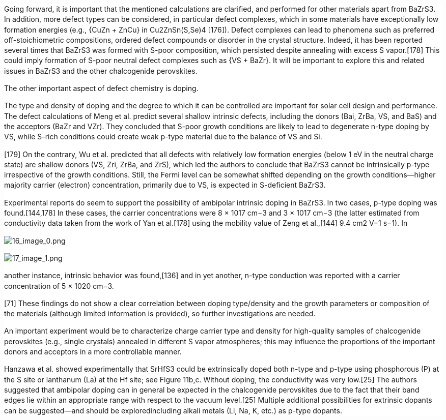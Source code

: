 Going forward, it is important that the mentioned calculations are clarified, and performed for other materials apart from BaZrS3. In addition, more defect types can be considered, in particular defect complexes, which in some materials have exceptionally low formation energies (e.g., {CuZn + ZnCu} in Cu2ZnSn(S,Se)4
[176]). Defect complexes can lead to phenomena such as preferred off-stoichiometric compositions, ordered defect compounds or disorder in the crystal structure. Indeed, it has been reported several times that BaZrS3 was formed with S-poor composition, which persisted despite annealing with excess S vapor.[178] This could imply formation of S-poor neutral defect complexes such as {VS + BaZr}. It will be important to explore this and related issues in BaZrS3 and the other chalcogenide perovskites.

The other important aspect of defect chemistry is doping. 

The type and density of doping and the degree to which it can be controlled are important for solar cell design and performance. The defect calculations of Meng et  al. predict several shallow intrinsic defects, including the donors (Bai, ZrBa, VS, 
and BaS) and the acceptors (BaZr and VZr). They concluded that S-poor growth conditions are likely to lead to degenerate n-type doping by VS, while S-rich conditions could create weak p-type material due to the balance of VS and Si.

[179] On the contrary, Wu et al. predicted that all defects with relatively low formation energies (below 1  eV in the neutral charge state) are shallow donors (VS, Zri, ZrBa, and ZrS), which led the authors to conclude that BaZrS3 cannot be intrinsically p-type irrespective of the growth conditions. Still, the Fermi level can be somewhat shifted depending on the growth conditions—higher majority carrier (electron) concentration, primarily due to VS, is expected in S-deficient BaZrS3.

Experimental reports do seem to support the possibility of ambipolar intrinsic doping in BaZrS3. In two cases, p-type doping was found.[144,178] In these cases, the carrier concentrations were 8 × 1017 cm−3 and 3 × 1017 cm−3 (the latter estimated from conductivity data taken from the work of Yan et  al.[178] using the mobility value of Zeng et al.,[144] 9.4 cm2 V−1 s−1). In 

![16_image_0.png](16_image_0.png)

 

![17_image_1.png](17_image_1.png)

another instance, intrinsic behavior was found,[136] and in yet another, n-type conduction was reported with a carrier concentration of 5  × 1020 cm−3.

[71] These findings do not show a clear correlation between doping type/density and the growth parameters or composition of the materials (although limited information is provided), so further investigations are needed. 

An important experiment would be to characterize charge carrier type and density for high-quality samples of chalcogenide perovskites (e.g., single crystals) annealed in different S vapor atmospheres; this may influence the proportions of the important donors and acceptors in a more controllable manner.

Hanzawa et al. showed experimentally that SrHfS3 could be extrinsically doped both n-type and p-type using phosphorous (P) at the S site or lanthanum (La) at the Hf site; see Figure 11b,c. Without doping, the conductivity was very low.[25]
The authors suggested that ambipolar doping can in general be expected in the chalcogenide perovskites due to the fact that their band edges lie within an appropriate range with respect to the vacuum level.[25] Multiple additional possibilities for extrinsic dopants can be suggested—and should be exploredincluding alkali metals (Li, Na, K, etc.) as p-type dopants.
